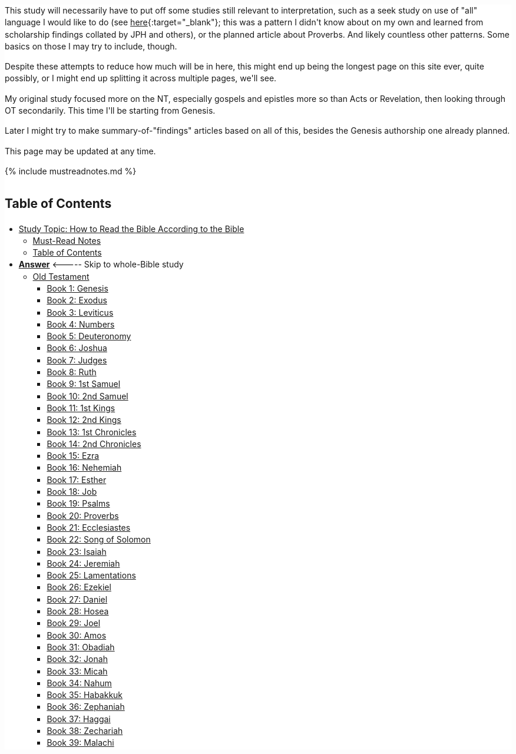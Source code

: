 This study will necessarily have to put off some studies still relevant to interpretation, such as a seek study on use of "all" language I would like to do (see [here](DidLazarusWriteJohn#non-literall){:target="_blank"}; this was a pattern I didn't know about on my own and learned from scholarship findings collated by JPH and others), or the planned article about Proverbs. And likely countless other patterns. Some basics on those I may try to include, though.

Despite these attempts to reduce how much will be in here, this might end up being the longest page on this site ever, quite possibly, or I might end up splitting it across multiple pages, we'll see.

My original study focused more on the NT, especially gospels and epistles more so than Acts or Revelation, then looking through OT secondarily. This time I'll be starting from Genesis.

Later I might try to make summary-of-"findings" articles based on all of this, besides the Genesis authorship one already planned.

This page may be updated at any time.

{% include mustreadnotes.md %}

## Table of Contents
- [Study Topic: How to Read the Bible According to the Bible](#seek-how-to-read-the-bible-according-to-the-bible)
  - [Must-Read Notes](#must-read-notes)
  - [Table of Contents](#table-of-contents)
- [**Answer**](#answer) <----- Skip to whole-Bible study
  - [Old Testament](#old-testament)
    - [Book 1: Genesis](#book-1-genesis)
    - [Book 2: Exodus](#book-2-exodus)
    - [Book 3: Leviticus](#book-3-leviticus)
    - [Book 4: Numbers](#book-4-numbers)
    - [Book 5: Deuteronomy](#book-5-deuteronomy)
    - [Book 6: Joshua](#book-6-joshua)
    - [Book 7: Judges](#book-7-judges)
    - [Book 8: Ruth](#book-8-ruth)
    - [Book 9: 1st Samuel](#book-9-1st-samuel)
    - [Book 10: 2nd Samuel](#book-10-2nd-samuel)
    - [Book 11: 1st Kings](#book-11-1st-kings)
    - [Book 12: 2nd Kings](#book-12-2nd-kings)
    - [Book 13: 1st Chronicles](#book-13-1st-chronicles)
    - [Book 14: 2nd Chronicles](#book-14-2nd-chronicles)
    - [Book 15: Ezra](#book-15-ezra)
    - [Book 16: Nehemiah](#book-16-nehemiah)
    - [Book 17: Esther](#book-17-esther)
    - [Book 18: Job](#book-18-job)
    - [Book 19: Psalms](#book-19-psalms)
    - [Book 20: Proverbs](#book-20-proverbs)
    - [Book 21: Ecclesiastes](#book-21-ecclesiastes)
    - [Book 22: Song of Solomon](#book-22-song-of-solomon)
    - [Book 23: Isaiah](#book-23-isaiah)
    - [Book 24: Jeremiah](#book-24-jeremiah)
    - [Book 25: Lamentations](#book-25-lamentations)
    - [Book 26: Ezekiel](#book-26-ezekiel)
    - [Book 27: Daniel](#book-27-daniel)
    - [Book 28: Hosea](#book-28-hosea)
    - [Book 29: Joel](#book-29-joel)
    - [Book 30: Amos](#book-30-amos)
    - [Book 31: Obadiah](#book-31-obadiah)
    - [Book 32: Jonah](#book-32-jonah)
    - [Book 33: Micah](#book-33-micah)
    - [Book 34: Nahum](#book-34-nahum)
    - [Book 35: Habakkuk](#book-35-habakkuk)
    - [Book 36: Zephaniah](#book-36-zephaniah)
    - [Book 37: Haggai](#book-37-haggai)
    - [Book 38: Zechariah](#book-38-zechariah)
    - [Book 39: Malachi](#book-39-malachi)